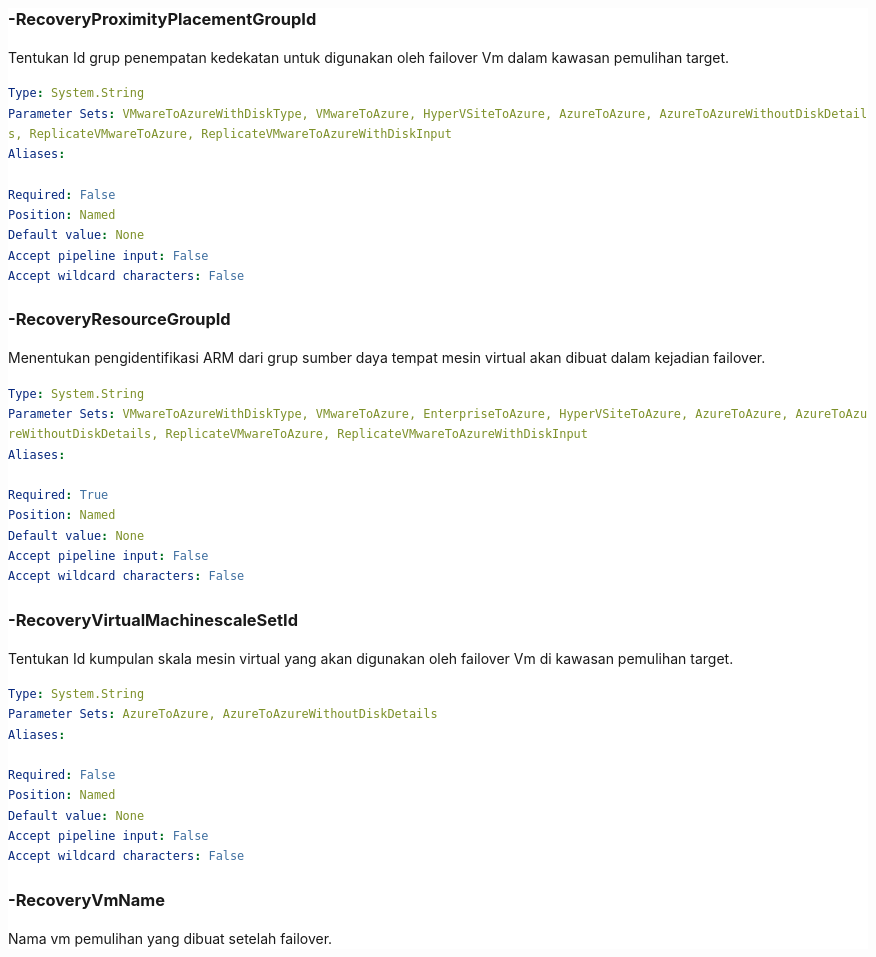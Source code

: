 ### -RecoveryProximityPlacementGroupId
Tentukan Id grup penempatan kedekatan untuk digunakan oleh failover Vm dalam kawasan pemulihan target.

```yaml
Type: System.String
Parameter Sets: VMwareToAzureWithDiskType, VMwareToAzure, HyperVSiteToAzure, AzureToAzure, AzureToAzureWithoutDiskDetails, ReplicateVMwareToAzure, ReplicateVMwareToAzureWithDiskInput
Aliases:

Required: False
Position: Named
Default value: None
Accept pipeline input: False
Accept wildcard characters: False
```

### -RecoveryResourceGroupId
Menentukan pengidentifikasi ARM dari grup sumber daya tempat mesin virtual akan dibuat dalam kejadian failover.

```yaml
Type: System.String
Parameter Sets: VMwareToAzureWithDiskType, VMwareToAzure, EnterpriseToAzure, HyperVSiteToAzure, AzureToAzure, AzureToAzureWithoutDiskDetails, ReplicateVMwareToAzure, ReplicateVMwareToAzureWithDiskInput
Aliases:

Required: True
Position: Named
Default value: None
Accept pipeline input: False
Accept wildcard characters: False
```

### -RecoveryVirtualMachinescaleSetId
Tentukan Id kumpulan skala mesin virtual yang akan digunakan oleh failover Vm di kawasan pemulihan target.

```yaml
Type: System.String
Parameter Sets: AzureToAzure, AzureToAzureWithoutDiskDetails
Aliases:

Required: False
Position: Named
Default value: None
Accept pipeline input: False
Accept wildcard characters: False
```

### -RecoveryVmName
Nama vm pemulihan yang dibuat setelah failover.
